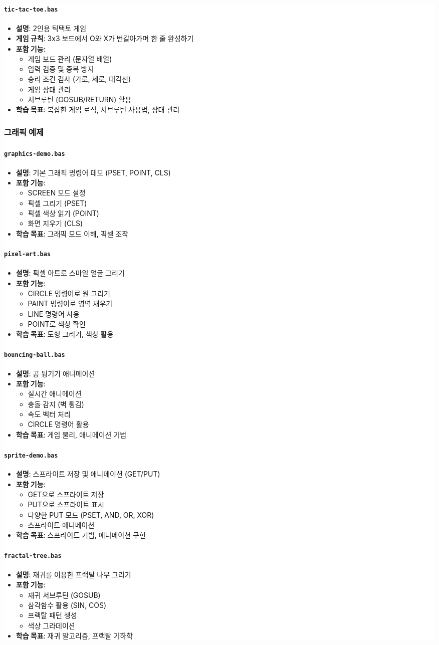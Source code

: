 #### `tic-tac-toe.bas`
- **설명**: 2인용 틱택토 게임
- **게임 규칙**: 3x3 보드에서 O와 X가 번갈아가며 한 줄 완성하기
- **포함 기능**:
  - 게임 보드 관리 (문자열 배열)
  - 입력 검증 및 중복 방지
  - 승리 조건 검사 (가로, 세로, 대각선)
  - 게임 상태 관리
  - 서브루틴 (GOSUB/RETURN) 활용
- **학습 목표**: 복잡한 게임 로직, 서브루틴 사용법, 상태 관리

### 그래픽 예제

#### `graphics-demo.bas`
- **설명**: 기본 그래픽 명령어 데모 (PSET, POINT, CLS)
- **포함 기능**:
  - SCREEN 모드 설정
  - 픽셀 그리기 (PSET)
  - 픽셀 색상 읽기 (POINT)
  - 화면 지우기 (CLS)
- **학습 목표**: 그래픽 모드 이해, 픽셀 조작

#### `pixel-art.bas`
- **설명**: 픽셀 아트로 스마일 얼굴 그리기
- **포함 기능**:
  - CIRCLE 명령어로 원 그리기
  - PAINT 명령어로 영역 채우기
  - LINE 명령어 사용
  - POINT로 색상 확인
- **학습 목표**: 도형 그리기, 색상 활용

#### `bouncing-ball.bas`
- **설명**: 공 튕기기 애니메이션
- **포함 기능**:
  - 실시간 애니메이션
  - 충돌 감지 (벽 튕김)
  - 속도 벡터 처리
  - CIRCLE 명령어 활용
- **학습 목표**: 게임 물리, 애니메이션 기법

#### `sprite-demo.bas`
- **설명**: 스프라이트 저장 및 애니메이션 (GET/PUT)
- **포함 기능**:
  - GET으로 스프라이트 저장
  - PUT으로 스프라이트 표시
  - 다양한 PUT 모드 (PSET, AND, OR, XOR)
  - 스프라이트 애니메이션
- **학습 목표**: 스프라이트 기법, 애니메이션 구현

#### `fractal-tree.bas`
- **설명**: 재귀를 이용한 프랙탈 나무 그리기
- **포함 기능**:
  - 재귀 서브루틴 (GOSUB)
  - 삼각함수 활용 (SIN, COS)
  - 프랙탈 패턴 생성
  - 색상 그라데이션
- **학습 목표**: 재귀 알고리즘, 프랙탈 기하학
